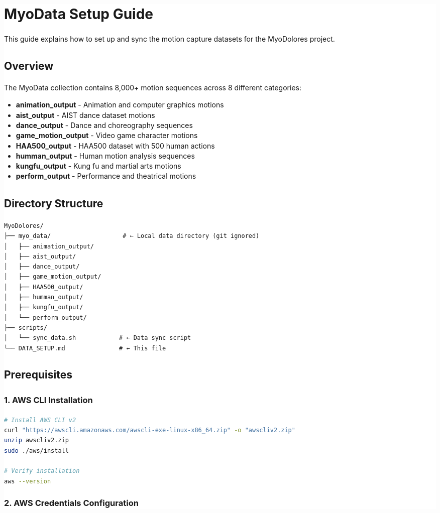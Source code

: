 # MyoData Setup Guide

This guide explains how to set up and sync the motion capture datasets for the MyoDolores project.

## Overview

The MyoData collection contains 8,000+ motion sequences across 8 different categories:

- **animation_output** - Animation and computer graphics motions
- **aist_output** - AIST dance dataset motions  
- **dance_output** - Dance and choreography sequences
- **game_motion_output** - Video game character motions
- **HAA500_output** - HAA500 dataset with 500 human actions
- **humman_output** - Human motion analysis sequences
- **kungfu_output** - Kung fu and martial arts motions
- **perform_output** - Performance and theatrical motions

## Directory Structure

```
MyoDolores/
├── myo_data/                    # ← Local data directory (git ignored)
│   ├── animation_output/
│   ├── aist_output/
│   ├── dance_output/
│   ├── game_motion_output/
│   ├── HAA500_output/
│   ├── humman_output/
│   ├── kungfu_output/
│   └── perform_output/
├── scripts/
│   └── sync_data.sh            # ← Data sync script
└── DATA_SETUP.md               # ← This file
```

## Prerequisites

### 1. AWS CLI Installation

```bash
# Install AWS CLI v2
curl "https://awscli.amazonaws.com/awscli-exe-linux-x86_64.zip" -o "awscliv2.zip"
unzip awscliv2.zip
sudo ./aws/install

# Verify installation
aws --version
```

### 2. AWS Credentials Configuration
